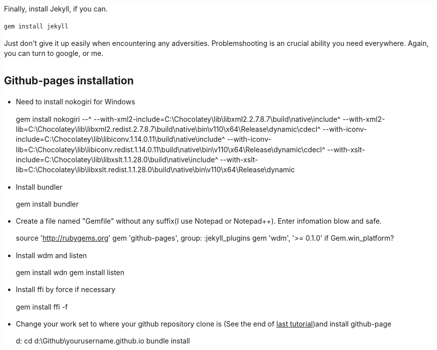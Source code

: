 Finally, install Jekyll, if you can.

    
    gem install jekyll
    

Just don't give it up easily when encountering any adversities. Problemshooting is an crucial ability you need everywhere. Again, you can turn to google, or me.


## Github-pages installation

- Need to install nokogiri for Windows


     gem install nokogiri --^
       --with-xml2-include=C:\Chocolatey\lib\libxml2.2.7.8.7\build\native\include^
       --with-xml2-lib=C:\Chocolatey\lib\libxml2.redist.2.7.8.7\build\native\bin\v110\x64\Release\dynamic\cdecl^
       --with-iconv-include=C:\Chocolatey\lib\libiconv.1.14.0.11\build\native\include^
       --with-iconv-lib=C:\Chocolatey\lib\libiconv.redist.1.14.0.11\build\native\bin\v110\x64\Release\dynamic\cdecl^
       --with-xslt-include=C:\Chocolatey\lib\libxslt.1.1.28.0\build\native\include^
       --with-xslt-lib=C:\Chocolatey\lib\libxslt.redist.1.1.28.0\build\native\bin\v110\x64\Release\dynamic


- Install bundler


    gem install bundler


- Create a file named "Gemfile" without any suffix(I use Notepad or Notepad++). Enter infomation blow and safe.


    source 'http://rubygems.org'
    gem 'github-pages', group: :jekyll_plugins
    gem 'wdm', '>= 0.1.0' if Gem.win_platform?


- Install wdm and listen


    gem install wdn
    gem install listen

- Install ffi by force if necessary


    gem install ffi -f


- Change your work set to where your github repository clone is (See the end of [last tutorial](https://uxxunet.github.io/2018/04/12/Blog-built-by-Jekyll-on-Github-Tutorial-for-amateur-1.html))and install github-page


    d:
    cd d:\Github\yourusername.github.io
    bundle install

